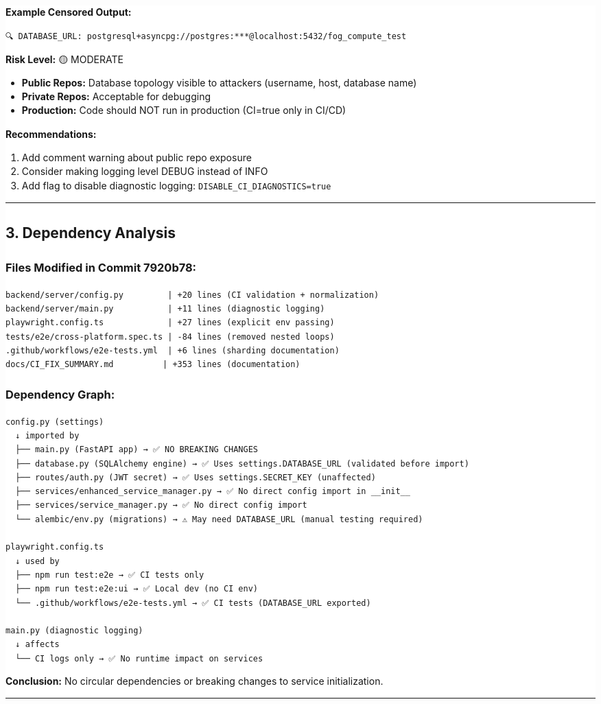 **Example Censored Output:**
```
🔍 DATABASE_URL: postgresql+asyncpg://postgres:***@localhost:5432/fog_compute_test
```

**Risk Level:** 🟡 MODERATE
- **Public Repos:** Database topology visible to attackers (username, host, database name)
- **Private Repos:** Acceptable for debugging
- **Production:** Code should NOT run in production (CI=true only in CI/CD)

**Recommendations:**
1. Add comment warning about public repo exposure
2. Consider making logging level DEBUG instead of INFO
3. Add flag to disable diagnostic logging: `DISABLE_CI_DIAGNOSTICS=true`

---

## 3. Dependency Analysis

### Files Modified in Commit 7920b78:

```
backend/server/config.py         | +20 lines (CI validation + normalization)
backend/server/main.py           | +11 lines (diagnostic logging)
playwright.config.ts             | +27 lines (explicit env passing)
tests/e2e/cross-platform.spec.ts | -84 lines (removed nested loops)
.github/workflows/e2e-tests.yml  | +6 lines (sharding documentation)
docs/CI_FIX_SUMMARY.md          | +353 lines (documentation)
```

### Dependency Graph:

```
config.py (settings)
  ↓ imported by
  ├── main.py (FastAPI app) → ✅ NO BREAKING CHANGES
  ├── database.py (SQLAlchemy engine) → ✅ Uses settings.DATABASE_URL (validated before import)
  ├── routes/auth.py (JWT secret) → ✅ Uses settings.SECRET_KEY (unaffected)
  ├── services/enhanced_service_manager.py → ✅ No direct config import in __init__
  ├── services/service_manager.py → ✅ No direct config import
  └── alembic/env.py (migrations) → ⚠️ May need DATABASE_URL (manual testing required)

playwright.config.ts
  ↓ used by
  ├── npm run test:e2e → ✅ CI tests only
  ├── npm run test:e2e:ui → ✅ Local dev (no CI env)
  └── .github/workflows/e2e-tests.yml → ✅ CI tests (DATABASE_URL exported)

main.py (diagnostic logging)
  ↓ affects
  └── CI logs only → ✅ No runtime impact on services
```

**Conclusion:** No circular dependencies or breaking changes to service initialization.

---